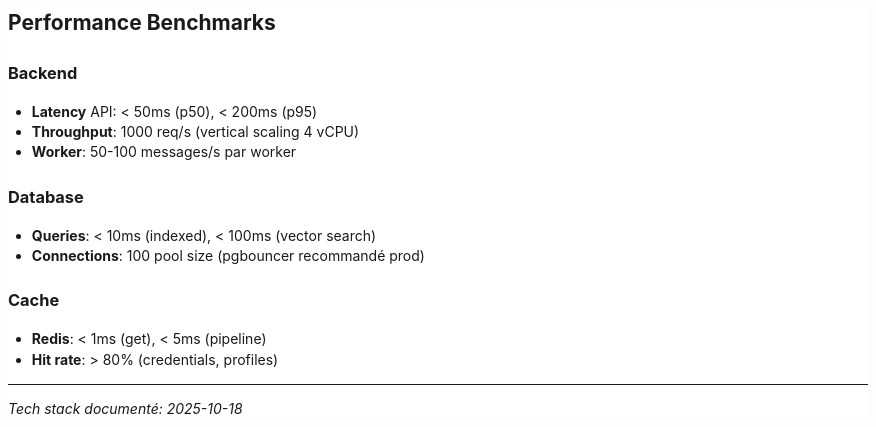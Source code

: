 
## Performance Benchmarks

### Backend
- **Latency** API: < 50ms (p50), < 200ms (p95)
- **Throughput**: 1000 req/s (vertical scaling 4 vCPU)
- **Worker**: 50-100 messages/s par worker

### Database
- **Queries**: < 10ms (indexed), < 100ms (vector search)
- **Connections**: 100 pool size (pgbouncer recommandé prod)

### Cache
- **Redis**: < 1ms (get), < 5ms (pipeline)
- **Hit rate**: > 80% (credentials, profiles)

---

*Tech stack documenté: 2025-10-18*
